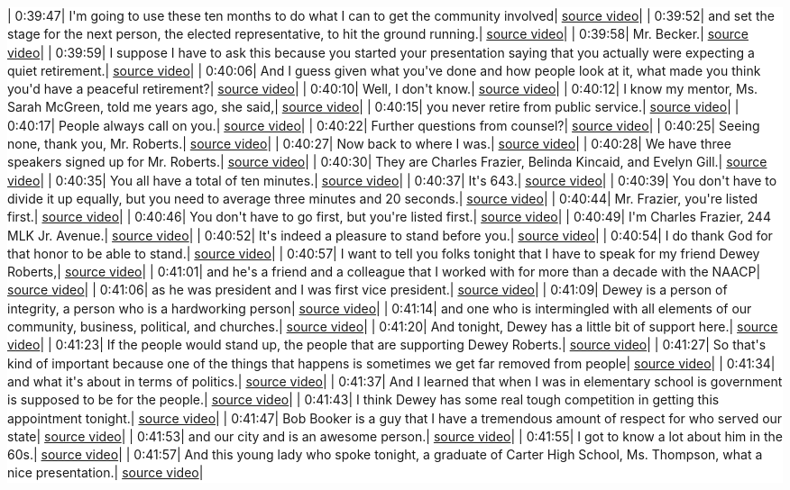 | 0:39:47| I'm going to use these ten months to do what I can to get the community involved| [source video](https://archive.org/details/citycouncil090212specialcalled?start=2387)|
| 0:39:52| and set the stage for the next person, the elected representative, to hit the ground running.| [source video](https://archive.org/details/citycouncil090212specialcalled?start=2392)|
| 0:39:58| Mr. Becker.| [source video](https://archive.org/details/citycouncil090212specialcalled?start=2398)|
| 0:39:59| I suppose I have to ask this because you started your presentation saying that you actually were expecting a quiet retirement.| [source video](https://archive.org/details/citycouncil090212specialcalled?start=2399)|
| 0:40:06| And I guess given what you've done and how people look at it, what made you think you'd have a peaceful retirement?| [source video](https://archive.org/details/citycouncil090212specialcalled?start=2406)|
| 0:40:10| Well, I don't know.| [source video](https://archive.org/details/citycouncil090212specialcalled?start=2410)|
| 0:40:12| I know my mentor, Ms. Sarah McGreen, told me years ago, she said,| [source video](https://archive.org/details/citycouncil090212specialcalled?start=2412)|
| 0:40:15| you never retire from public service.| [source video](https://archive.org/details/citycouncil090212specialcalled?start=2415)|
| 0:40:17| People always call on you.| [source video](https://archive.org/details/citycouncil090212specialcalled?start=2417)|
| 0:40:22| Further questions from counsel?| [source video](https://archive.org/details/citycouncil090212specialcalled?start=2422)|
| 0:40:25| Seeing none, thank you, Mr. Roberts.| [source video](https://archive.org/details/citycouncil090212specialcalled?start=2425)|
| 0:40:27| Now back to where I was.| [source video](https://archive.org/details/citycouncil090212specialcalled?start=2427)|
| 0:40:28| We have three speakers signed up for Mr. Roberts.| [source video](https://archive.org/details/citycouncil090212specialcalled?start=2428)|
| 0:40:30| They are Charles Frazier, Belinda Kincaid, and Evelyn Gill.| [source video](https://archive.org/details/citycouncil090212specialcalled?start=2430)|
| 0:40:35| You all have a total of ten minutes.| [source video](https://archive.org/details/citycouncil090212specialcalled?start=2435)|
| 0:40:37| It's 643.| [source video](https://archive.org/details/citycouncil090212specialcalled?start=2437)|
| 0:40:39| You don't have to divide it up equally, but you need to average three minutes and 20 seconds.| [source video](https://archive.org/details/citycouncil090212specialcalled?start=2439)|
| 0:40:44| Mr. Frazier, you're listed first.| [source video](https://archive.org/details/citycouncil090212specialcalled?start=2444)|
| 0:40:46| You don't have to go first, but you're listed first.| [source video](https://archive.org/details/citycouncil090212specialcalled?start=2446)|
| 0:40:49| I'm Charles Frazier, 244 MLK Jr. Avenue.| [source video](https://archive.org/details/citycouncil090212specialcalled?start=2449)|
| 0:40:52| It's indeed a pleasure to stand before you.| [source video](https://archive.org/details/citycouncil090212specialcalled?start=2452)|
| 0:40:54| I do thank God for that honor to be able to stand.| [source video](https://archive.org/details/citycouncil090212specialcalled?start=2454)|
| 0:40:57| I want to tell you folks tonight that I have to speak for my friend Dewey Roberts,| [source video](https://archive.org/details/citycouncil090212specialcalled?start=2457)|
| 0:41:01| and he's a friend and a colleague that I worked with for more than a decade with the NAACP| [source video](https://archive.org/details/citycouncil090212specialcalled?start=2461)|
| 0:41:06| as he was president and I was first vice president.| [source video](https://archive.org/details/citycouncil090212specialcalled?start=2466)|
| 0:41:09| Dewey is a person of integrity, a person who is a hardworking person| [source video](https://archive.org/details/citycouncil090212specialcalled?start=2469)|
| 0:41:14| and one who is intermingled with all elements of our community, business, political, and churches.| [source video](https://archive.org/details/citycouncil090212specialcalled?start=2474)|
| 0:41:20| And tonight, Dewey has a little bit of support here.| [source video](https://archive.org/details/citycouncil090212specialcalled?start=2480)|
| 0:41:23| If the people would stand up, the people that are supporting Dewey Roberts.| [source video](https://archive.org/details/citycouncil090212specialcalled?start=2483)|
| 0:41:27| So that's kind of important because one of the things that happens is sometimes we get far removed from people| [source video](https://archive.org/details/citycouncil090212specialcalled?start=2487)|
| 0:41:34| and what it's about in terms of politics.| [source video](https://archive.org/details/citycouncil090212specialcalled?start=2494)|
| 0:41:37| And I learned that when I was in elementary school is government is supposed to be for the people.| [source video](https://archive.org/details/citycouncil090212specialcalled?start=2497)|
| 0:41:43| I think Dewey has some real tough competition in getting this appointment tonight.| [source video](https://archive.org/details/citycouncil090212specialcalled?start=2503)|
| 0:41:47| Bob Booker is a guy that I have a tremendous amount of respect for who served our state| [source video](https://archive.org/details/citycouncil090212specialcalled?start=2507)|
| 0:41:53| and our city and is an awesome person.| [source video](https://archive.org/details/citycouncil090212specialcalled?start=2513)|
| 0:41:55| I got to know a lot about him in the 60s.| [source video](https://archive.org/details/citycouncil090212specialcalled?start=2515)|
| 0:41:57| And this young lady who spoke tonight, a graduate of Carter High School, Ms. Thompson, what a nice presentation.| [source video](https://archive.org/details/citycouncil090212specialcalled?start=2517)|